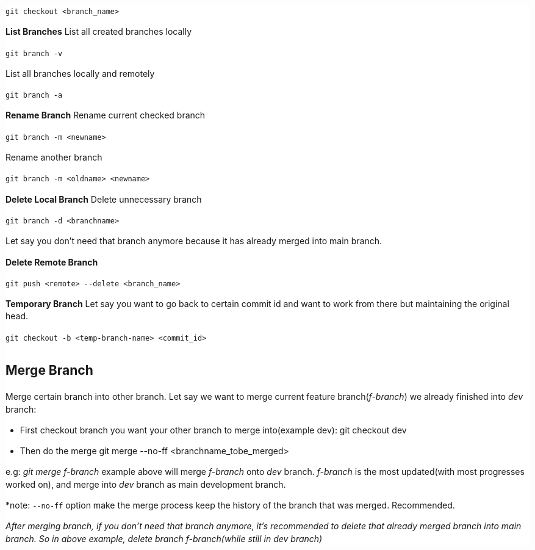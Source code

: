     git checkout <branch_name>

**List Branches**
List all created branches locally

    git branch -v

List all branches locally and remotely

    git branch -a

**Rename Branch**
Rename current checked branch

    git branch -m <newname>

Rename another branch

    git branch -m <oldname> <newname>

**Delete Local Branch**
Delete unnecessary branch

    git branch -d <branchname>

Let say you don’t need that branch anymore because it has already merged into main branch.

**Delete Remote Branch**

    git push <remote> --delete <branch_name>

**Temporary Branch**
Let say you want to go back to certain commit id and want to work from there but maintaining the original head. 

    git checkout -b <temp-branch-name> <commit_id>


## Merge Branch

Merge certain branch into other branch.
Let say we want to merge current feature branch(*f-branch*) we already finished into *dev* branch:

- First checkout branch you want your other branch to merge into(example dev):
    git checkout dev


- Then do the merge
    git merge --no-ff <branchname_tobe_merged>

e.g: *git merge f-branch* 
example above will merge *f-branch* onto *dev* branch. *f-branch* is the most updated(with most progresses worked on), and merge into *dev* branch as main development branch.

*note: `--no-ff` option make the merge process keep the history of the branch that was merged. Recommended.

*After merging branch, if you don’t need that branch anymore, it’s recommended to delete that already merged branch into main branch. So in above example, delete branch f-branch(while still in dev branch)*
